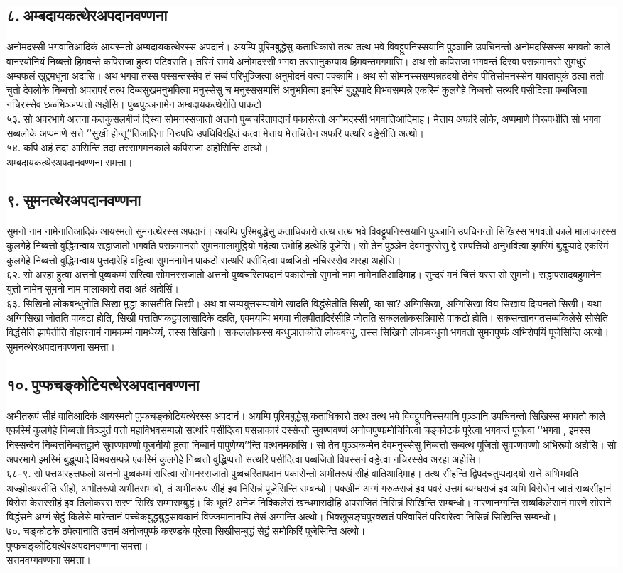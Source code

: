
## ८. अम्बदायकत्थेरअपदानवण्णना

अनोमदस्सी भगवातिआदिकं आयस्मतो अम्बदायकत्थेरस्स अपदानं। अयम्पि पुरिमबुद्धेसु कताधिकारो तत्थ तत्थ भवे विवट्टूपनिस्सयानि पुञ्ञानि उपचिनन्तो अनोमदस्सिस्स भगवतो काले वानरयोनियं निब्बत्तो हिमवन्ते कपिराजा हुत्वा पटिवसति। तस्मिं समये अनोमदस्सी भगवा तस्सानुकम्पाय हिमवन्तमगमासि। अथ सो कपिराजा भगवन्तं दिस्वा पसन्नमानसो सुमधुरं अम्बफलं खुद्दमधुना अदासि। अथ भगवा तस्स पस्सन्तस्सेव तं सब्बं परिभुञ्जित्वा अनुमोदनं वत्वा पक्कामि। अथ सो सोमनस्ससम्पन्नहदयो तेनेव पीतिसोमनस्सेन यावतायुकं ठत्वा ततो चुतो देवलोके निब्बत्तो अपरापरं तत्थ दिब्बसुखमनुभवित्वा मनुस्सेसु च मनुस्ससम्पत्तिं अनुभवित्वा इमस्मिं बुद्धुप्पादे विभवसम्पन्ने एकस्मिं कुलगेहे निब्बत्तो सत्थरि पसीदित्वा पब्बजित्वा नचिरस्सेव छळभिञ्ञप्पत्तो अहोसि। पुब्बपुञ्ञनामेन अम्बदायकत्थेरोति पाकटो।  
५३. सो अपरभागे अत्तना कतकुसलबीजं दिस्वा सोमनस्सजातो अत्तनो पुब्बचरितापदानं पकासेन्तो अनोमदस्सी भगवातिआदिमाह। मेत्ताय अफरि लोके, अप्पमाणे निरूपधीति सो भगवा सब्बलोके अप्पमाणे सत्ते ‘‘सुखी होन्तू’’तिआदिना निरुपधि उपधिविरहितं कत्वा मेत्ताय मेत्तचित्तेन अफरि पत्थरि वड्ढेसीति अत्थो।  
५४. कपि अहं तदा आसिन्ति तदा तस्सागमनकाले कपिराजा अहोसिन्ति अत्थो।  
अम्बदायकत्थेरअपदानवण्णना समत्ता।  


## ९. सुमनत्थेरअपदानवण्णना

सुमनो नाम नामेनातिआदिकं आयस्मतो सुमनत्थेरस्स अपदानं। अयम्पि पुरिमबुद्धेसु कताधिकारो तत्थ तत्थ भवे विवट्टूपनिस्सयानि पुञ्ञानि उपचिनन्तो सिखिस्स भगवतो काले मालाकारस्स कुलगेहे निब्बत्तो वुद्धिमन्वाय सद्धाजातो भगवति पसन्नमानसो सुमनमालामुट्ठियो गहेत्वा उभोहि हत्थेहि पूजेसि। सो तेन पुञ्ञेन देवमनुस्सेसु द्वे सम्पत्तियो अनुभवित्वा इमस्मिं बुद्धुप्पादे एकस्मिं कुलगेहे निब्बत्तो वुद्धिमन्वाय पुत्तदारेहि वड्ढित्वा सुमननामेन पाकटो सत्थरि पसीदित्वा पब्बजितो नचिरस्सेव अरहा अहोसि।  
६२. सो अरहा हुत्वा अत्तनो पुब्बकम्मं सरित्वा सोमनस्सजातो अत्तनो पुब्बचरितापदानं पकासेन्तो सुमनो नाम नामेनातिआदिमाह। सुन्दरं मनं चित्तं यस्स सो सुमनो। सद्धापसादबहुमानेन युत्तो नामेन सुमनो नाम मालाकारो तदा अहं अहोसिं।  
६३. सिखिनो लोकबन्धुनोति सिखा मुद्धा कासतीति सिखी। अथ वा सम्पयुत्तसम्पयोगे खादति विद्धंसेतीति सिखी, का सा? अग्गिसिखा, अग्गिसिखा विय सिखाय दिप्पनतो सिखी। यथा अग्गिसिखा जोतति पाकटा होति, सिखी पत्ततिणकट्ठपलासादिके दहति, एवमयम्पि भगवा नीलपीतादिरंसीहि जोतति सकललोकसन्निवासे पाकटो होति। सकसन्तानगतसब्बकिलेसे सोसेति विद्धंसेति झापेतीति वोहारनामं नामकम्मं नामधेय्यं, तस्स सिखिनो। सकललोकस्स बन्धुञातकोति लोकबन्धु, तस्स सिखिनो लोकबन्धुनो भगवतो सुमनपुप्फं अभिरोपयिं पूजेसिन्ति अत्थो।  
सुमनत्थेरअपदानवण्णना समत्ता।  


## १०. पुप्फचङ्कोटियत्थेरअपदानवण्णना

अभीतरूपं सीहं वातिआदिकं आयस्मतो पुप्फचङ्कोटियत्थेरस्स अपदानं। अयम्पि पुरिमबुद्धेसु कताधिकारो तत्थ तत्थ भवे विवट्टूपनिस्सयानि पुञ्ञानि उपचिनन्तो सिखिस्स भगवतो काले एकस्मिं कुलगेहे निब्बत्तो विञ्ञुतं पत्तो महाविभवसम्पन्नो सत्थरि पसीदित्वा पसन्नाकारं दस्सेन्तो सुवण्णवण्णं अनोजपुप्फमोचिनित्वा चङ्कोटकं पूरेत्वा भगवन्तं पूजेत्वा ‘‘भगवा , इमस्स निस्सन्देन निब्बत्तनिब्बत्तट्ठाने सुवण्णवण्णो पूजनीयो हुत्वा निब्बानं पापुणेय्य’’न्ति पत्थनमकासि। सो तेन पुञ्ञकम्मेन देवमनुस्सेसु निब्बत्तो सब्बत्थ पूजितो सुवण्णवण्णो अभिरूपो अहोसि। सो अपरभागे इमस्मिं बुद्धुप्पादे विभवसम्पन्ने एकस्मिं कुलगेहे निब्बत्तो वुद्धिप्पत्तो सत्थरि पसीदित्वा पब्बजितो विपस्सनं वड्ढेत्वा नचिरस्सेव अरहा अहोसि।  
६८-९. सो पत्तअरहत्तफलो अत्तनो पुब्बकम्मं सरित्वा सोमनस्सजातो पुब्बचरितापदानं पकासेन्तो अभीतरूपं सीहं वातिआदिमाह। तत्थ सीहन्ति द्विपदचतुप्पदादयो सत्ते अभिभवति अज्झोत्थरतीति सीहो, अभीतरूपो अभीतसभावो, तं अभीतरूपं सीहं इव निसिन्नं पूजेसिन्ति सम्बन्धो। पक्खीनं अग्गं गरुळराजं इव पवरं उत्तमं ब्यग्घराजं इव अभि विसेसेन जातं सब्बसीहानं विसेसं केसरसीहं इव तिलोकस्स सरणं सिखिं सम्मासम्बुद्धं। किं भूतं? अनेजं निक्किलेसं खन्धमारादीहि अपराजितं निसिन्नं सिखिन्ति सम्बन्धो। मारणानग्गन्ति सब्बकिलेसानं मारणे सोसने विद्धंसने अग्गं सेट्ठं किलेसे मारेन्तानं पच्चेकबुद्धबुद्धसावकानं विज्जमानानम्पि तेसं अग्गन्ति अत्थो। भिक्खुसङ्घपुरक्खतं परिवारितं परिवारेत्वा निसिन्नं सिखिन्ति सम्बन्धो।  
७०. चङ्कोटके ठपेत्वानाति उत्तमं अनोजपुप्फं करण्डके पूरेत्वा सिखीसम्बुद्धं सेट्ठं समोकिरिं पूजेसिन्ति अत्थो।  
पुप्फचङ्कोटियत्थेरअपदानवण्णना समत्ता।  
सत्तमवग्गवण्णना समत्ता।  